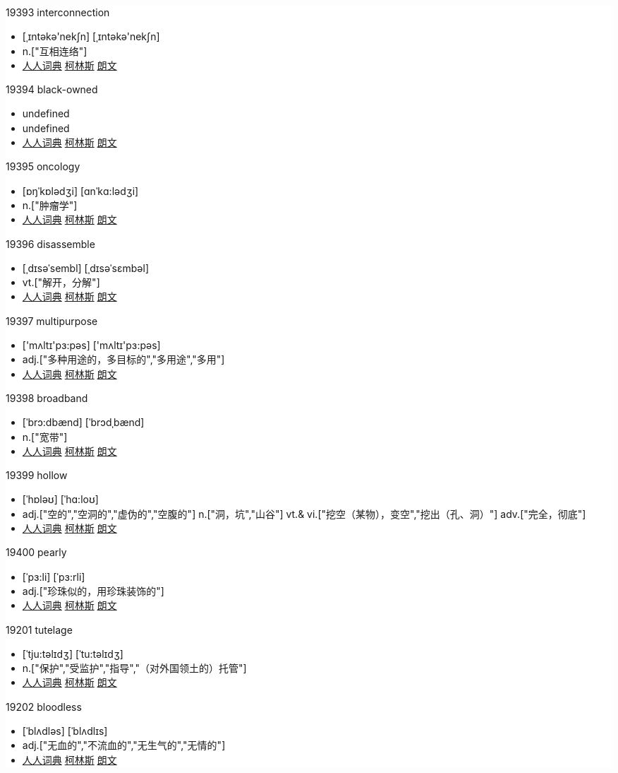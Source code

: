 19393 interconnection 
- [ˌɪntəkə'nekʃn]  [ˌɪntəkə'nekʃn] 
- n.["互相连络"]   
- [人人词典](https://www.91dict.com/words?w=interconnection) [柯林斯](https://www.collinsdictionary.com/zh/dictionary/english/interconnection) [朗文](https://www.ldoceonline.com/dictionary/interconnection) 

19394 black-owned 
- undefined 
- undefined 
- [人人词典](https://www.91dict.com/words?w=black-owned) [柯林斯](https://www.collinsdictionary.com/zh/dictionary/english/black-owned) [朗文](https://www.ldoceonline.com/dictionary/black-owned) 

19395 oncology 
- [ɒŋˈkɒlədʒi]  [ɑnˈkɑ:lədʒi] 
- n.["肿瘤学"]   
- [人人词典](https://www.91dict.com/words?w=oncology) [柯林斯](https://www.collinsdictionary.com/zh/dictionary/english/oncology) [朗文](https://www.ldoceonline.com/dictionary/oncology) 

19396 disassemble 
- [ˌdɪsəˈsembl]  [ˌdɪsəˈsɛmbəl] 
- vt.["解开，分解"]   
- [人人词典](https://www.91dict.com/words?w=disassemble) [柯林斯](https://www.collinsdictionary.com/zh/dictionary/english/disassemble) [朗文](https://www.ldoceonline.com/dictionary/disassemble) 

19397 multipurpose 
- ['mʌltɪ'pɜ:pəs]  ['mʌltɪ'pɜ:pəs] 
- adj.["多种用途的，多目标的","多用途","多用"]   
- [人人词典](https://www.91dict.com/words?w=multipurpose) [柯林斯](https://www.collinsdictionary.com/zh/dictionary/english/multipurpose) [朗文](https://www.ldoceonline.com/dictionary/multipurpose) 

19398 broadband 
- [ˈbrɔ:dbænd]  [ˈbrɔdˌbænd] 
- n.["宽带"]   
- [人人词典](https://www.91dict.com/words?w=broadband) [柯林斯](https://www.collinsdictionary.com/zh/dictionary/english/broadband) [朗文](https://www.ldoceonline.com/dictionary/broadband) 

19399 hollow 
- [ˈhɒləʊ]  [ˈhɑ:loʊ] 
- adj.["空的","空洞的","虚伪的","空腹的"]  n.["洞，坑","山谷"]  vt.& vi.["挖空（某物），变空","挖出（孔、洞）"]  adv.["完全，彻底"]   
- [人人词典](https://www.91dict.com/words?w=hollow) [柯林斯](https://www.collinsdictionary.com/zh/dictionary/english/hollow) [朗文](https://www.ldoceonline.com/dictionary/hollow) 

19400 pearly 
- [ˈpɜ:li]  [ˈpɜ:rli] 
- adj.["珍珠似的，用珍珠装饰的"]   
- [人人词典](https://www.91dict.com/words?w=pearly) [柯林斯](https://www.collinsdictionary.com/zh/dictionary/english/pearly) [朗文](https://www.ldoceonline.com/dictionary/pearly) 

19201 tutelage 
- [ˈtju:təlɪdʒ]  [ˈtu:təlɪdʒ] 
- n.["保护","受监护","指导","（对外国领土的）托管"]   
- [人人词典](https://www.91dict.com/words?w=tutelage) [柯林斯](https://www.collinsdictionary.com/zh/dictionary/english/tutelage) [朗文](https://www.ldoceonline.com/dictionary/tutelage) 

19202 bloodless 
- [ˈblʌdləs]  [ˈblʌdlɪs] 
- adj.["无血的","不流血的","无生气的","无情的"]   
- [人人词典](https://www.91dict.com/words?w=bloodless) [柯林斯](https://www.collinsdictionary.com/zh/dictionary/english/bloodless) [朗文](https://www.ldoceonline.com/dictionary/bloodless) 
